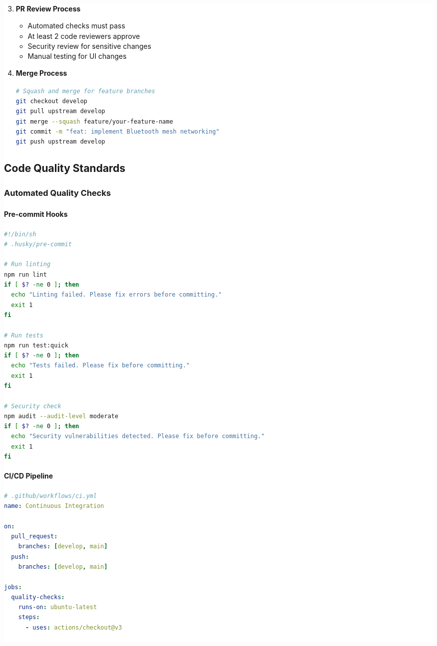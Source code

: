 3. **PR Review Process**
   - Automated checks must pass
   - At least 2 code reviewers approve
   - Security review for sensitive changes
   - Manual testing for UI changes

4. **Merge Process**
   ```bash
   # Squash and merge for feature branches
   git checkout develop
   git pull upstream develop
   git merge --squash feature/your-feature-name
   git commit -m "feat: implement Bluetooth mesh networking"
   git push upstream develop
   ```

## Code Quality Standards

### Automated Quality Checks

#### Pre-commit Hooks
```bash
#!/bin/sh
# .husky/pre-commit

# Run linting
npm run lint
if [ $? -ne 0 ]; then
  echo "Linting failed. Please fix errors before committing."
  exit 1
fi

# Run tests
npm run test:quick
if [ $? -ne 0 ]; then
  echo "Tests failed. Please fix before committing."
  exit 1
fi

# Security check
npm audit --audit-level moderate
if [ $? -ne 0 ]; then
  echo "Security vulnerabilities detected. Please fix before committing."
  exit 1
fi
```

#### CI/CD Pipeline
```yaml
# .github/workflows/ci.yml
name: Continuous Integration

on:
  pull_request:
    branches: [develop, main]
  push:
    branches: [develop, main]

jobs:
  quality-checks:
    runs-on: ubuntu-latest
    steps:
      - uses: actions/checkout@v3
      
```